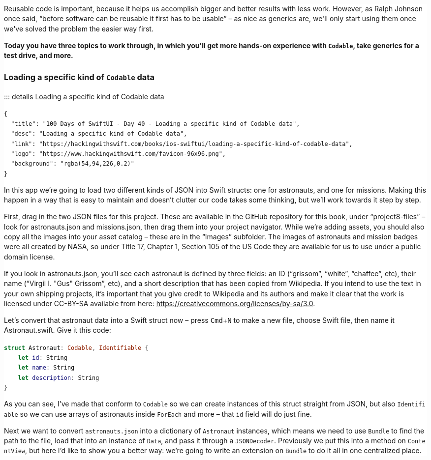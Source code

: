 Reusable code is important, because it helps us accomplish bigger and better results with less work. However, as Ralph Johnson once said, “before software can be reusable it first has to be usable” – as nice as generics are, we'll only start using them once we've solved the problem the easier way first.

__Today you have three topics to work through, in which you'll get more hands-on experience with `Codable`, take generics for a test drive, and more.__

### Loading a specific kind of `Codable` data

::: details Loading a specific kind of Codable data

```component VPCard
{
  "title": "100 Days of SwiftUI - Day 40 - Loading a specific kind of Codable data",
  "desc": "Loading a specific kind of Codable data",
  "link": "https://hackingwithswift.com/books/ios-swiftui/loading-a-specific-kind-of-codable-data",
  "logo": "https://www.hackingwithswift.com/favicon-96x96.png",
  "background": "rgba(54,94,226,0.2)"
}
```

<VidStack src="youtube/1z9WsuxjZr0" />

In this app we’re going to load two different kinds of JSON into Swift structs: one for astronauts, and one for missions. Making this happen in a way that is easy to maintain and doesn’t clutter our code takes some thinking, but we’ll work towards it step by step.

First, drag in the two JSON files for this project. These are available in the GitHub repository for this book, under “project8-files” – look for astronauts.json and missions.json, then drag them into your project navigator. While we’re adding assets, you should also copy all the images into your asset catalog – these are in the “Images” subfolder. The images of astronauts and mission badges were all created by NASA, so under Title 17, Chapter 1, Section 105 of the US Code they are available for us to use under a public domain license.

If you look in astronauts.json, you’ll see each astronaut is defined by three fields: an ID (“grissom”, “white”, “chaffee”, etc), their name (“Virgil I. "Gus" Grissom”, etc), and a short description that has been copied from Wikipedia. If you intend to use the text in your own shipping projects, it’s important that you give credit to Wikipedia and its authors and make it clear that the work is licensed under CC-BY-SA available from here: https://creativecommons.org/licenses/by-sa/3.0.

Let’s convert that astronaut data into a Swift struct now – press <kbd>Cmd</kbd>+<kbd>N</kbd> to make a new file, choose Swift file, then name it Astronaut.swift. Give it this code:

```swift
struct Astronaut: Codable, Identifiable {
    let id: String
    let name: String
    let description: String
}
```

As you can see, I’ve made that conform to `Codable` so we can create instances of this struct straight from JSON, but also `Identifiable` so we can use arrays of astronauts inside `ForEach` and more – that `id` field will do just fine.

Next we want to convert <FontIcon icon="iconfont icon-json"/>`astronauts.json` into a dictionary of `Astronaut` instances, which means we need to use `Bundle` to find the path to the file, load that into an instance of `Data`, and pass it through a `JSONDecoder`. Previously we put this into a method on `ContentView`, but here I’d like to show you a better way: we’re going to write an extension on `Bundle` to do it all in one centralized place.
